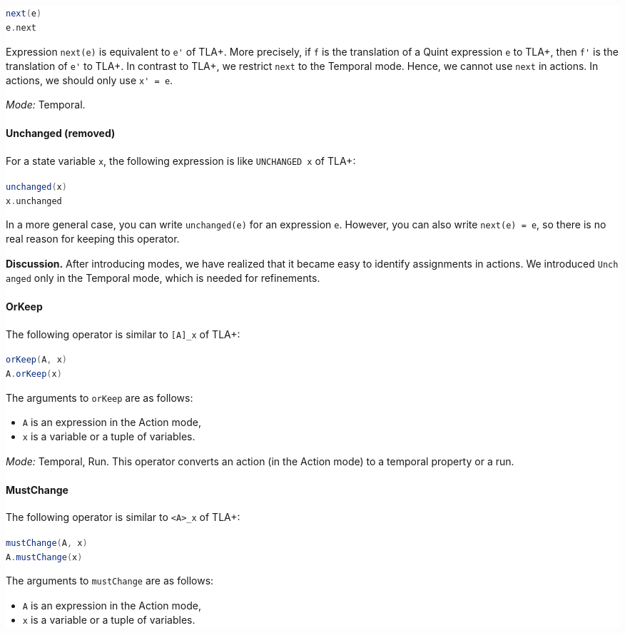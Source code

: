 ```scala
next(e)
e.next
```

Expression `next(e)` is equivalent to `e'` of TLA+. More precisely, if `f` is
the translation of a Quint expression `e` to TLA+, then `f'` is the translation
of `e'` to TLA+. In contrast to TLA+, we restrict `next` to the Temporal mode.
Hence, we cannot use `next` in actions. In actions, we should only use `x' =
e`.

*Mode:* Temporal.

#### Unchanged (removed)

For a state variable `x`, the following expression is like `UNCHANGED x` of
TLA+:

```scala
unchanged(x)
x.unchanged
```

In a more general case, you can write `unchanged(e)` for an expression `e`.
However, you can also write `next(e) = e`, so there is no real reason for
keeping this operator.

**Discussion.** After introducing modes, we have realized that it became easy
to identify assignments in actions. We introduced `Unchanged` only in the
Temporal mode, which is needed for refinements.

#### OrKeep

The following operator is similar to `[A]_x` of TLA+:

```scala
orKeep(A, x)
A.orKeep(x)
```

The arguments to `orKeep` are as follows:

 - `A` is an expression in the Action mode,
 - `x` is a variable or a tuple of variables.

*Mode:* Temporal, Run. This operator converts an action (in the Action mode) to a
temporal property or a run.

#### MustChange

The following operator is similar to `<A>_x` of TLA+:

```scala
mustChange(A, x)
A.mustChange(x)
```

The arguments to `mustChange` are as follows:

 - `A` is an expression in the Action mode,
 - `x` is a variable or a tuple of variables.


[UFCS]: https://en.wikipedia.org/wiki/Uniform_Function_Call_Syntax
[Specifying Systems]: https://lamport.azurewebsites.net/tla/book.html